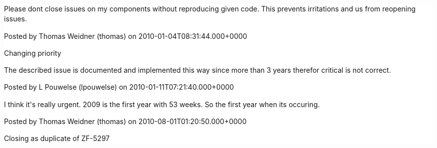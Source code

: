 Please dont close issues on my components without reproducing given code. This prevents irritations and us from reopening issues.

 

 

Posted by Thomas Weidner (thomas) on 2010-01-04T08:31:44.000+0000

Changing priority

The described issue is documented and implemented this way since more than 3 years therefor critical is not correct.

 

 

Posted by L Pouwelse (lpouwelse) on 2010-01-11T07:21:40.000+0000

I think it's really urgent. 2009 is the first year with 53 weeks. So the first year when its occuring.

 

 

Posted by Thomas Weidner (thomas) on 2010-08-01T01:20:50.000+0000

Closing as duplicate of ZF-5297

 

 